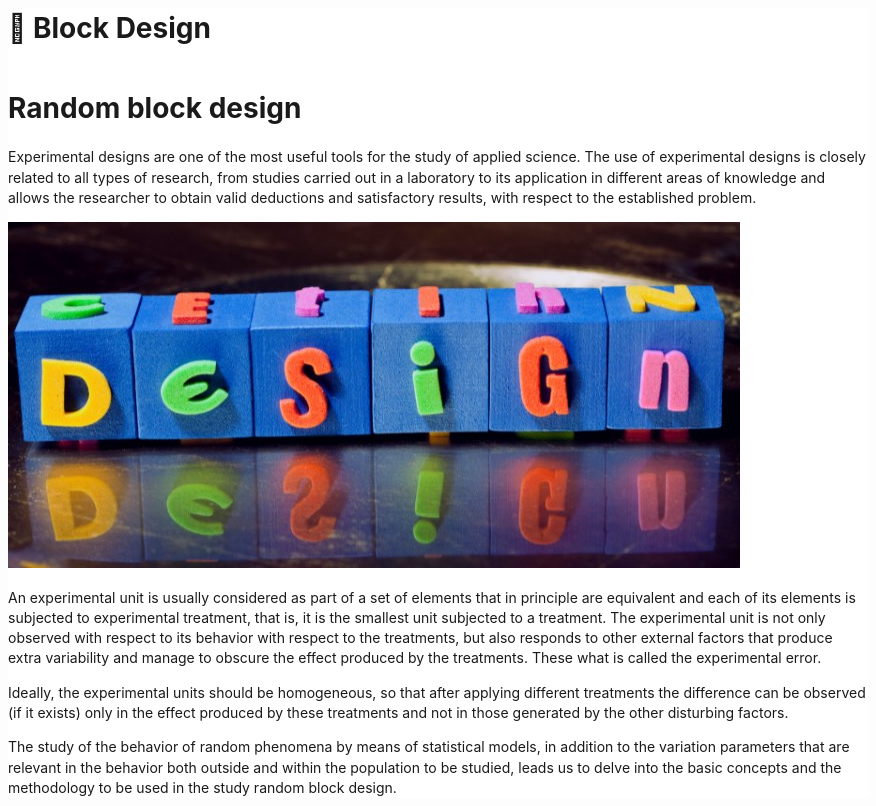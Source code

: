 # 📐 Block Design

# Random block design

Experimental designs are one of the most useful tools for the study of
applied science. The use of experimental designs is closely related to
all types of research, from studies carried out in a laboratory to its
application in different areas of knowledge and allows the researcher to
obtain valid deductions and satisfactory results, with respect to the
established problem.

![Design](_static/images/block_design/image1.jpeg)

An experimental unit is usually considered as part of a set of elements
that in principle are equivalent and each of its elements is subjected
to experimental treatment, that is, it is the smallest unit subjected to
a treatment. The experimental unit is not only observed with respect to
its behavior with respect to the treatments, but also responds to other
external factors that produce extra variability and manage to obscure
the effect produced by the treatments. These what is called the
experimental error.

Ideally, the experimental units should be homogeneous, so that after
applying different treatments the difference can be observed (if it
exists) only in the effect produced by these treatments and not in those
generated by the other disturbing factors.

The study of the behavior of random phenomena by means of statistical
models, in addition to the variation parameters that are relevant in the
behavior both outside and within the population to be studied, leads us
to delve into the basic concepts and the methodology to be used in the
study random block design.
